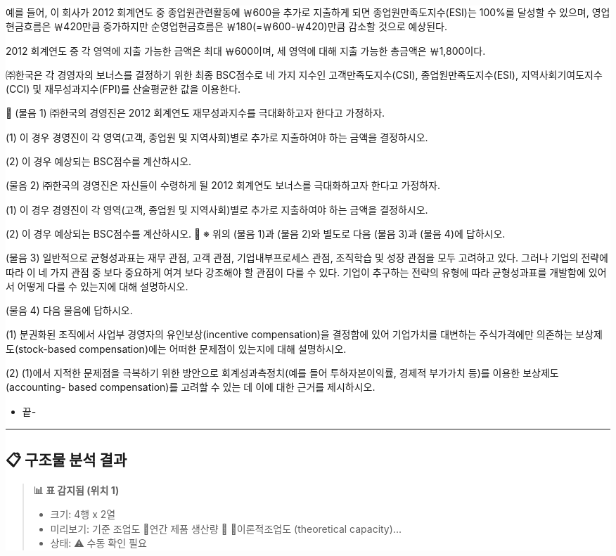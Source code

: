 
예를 들어, 이 회사가 2012 회계연도 중 종업원관련활동에 ￦600을 추가로 지출하게 되면 종업원만족도지수(ESI)는 100%를 달성할 수 있으며, 영업현금흐름은 ￦420만큼 증가하지만 순영업현금흐름은 ￦180(=￦600-￦420)만큼 감소할 것으로 예상된다. 

2012 회계연도 중 각 영역에 지출 가능한 금액은 최대 ￦600이며, 세 영역에 대해 지출 가능한 총금액은 ￦1,800이다. 

㈜한국은 각 경영자의 보너스를 결정하기 위한 최종 BSC점수로 네 가지 지수인 고객만족도지수(CSI), 종업원만족도지수(ESI), 지역사회기여도지수(CCI) 및 재무성과지수(FPI)를 산술평균한 값을 이용한다. 




(물음 1) ㈜한국의 경영진은 2012 회계연도 재무성과지수를 극대화하고자 한다고 가정하자. 

(1) 이 경우 경영진이 각 영역(고객, 종업원 및 지역사회)별로 추가로 지출하여야 하는 금액을 결정하시오.


(2) 이 경우 예상되는 BSC점수를 계산하시오.










(물음 2) ㈜한국의 경영진은 자신들이 수령하게 될 2012 회계연도 보너스를 극대화하고자 한다고 가정하자.

(1) 이 경우 경영진이 각 영역(고객, 종업원 및 지역사회)별로 추가로 지출하여야 하는 금액을 결정하시오. 


(2) 이 경우 예상되는 BSC점수를 계산하시오.

※ 위의 (물음 1)과 (물음 2)와 별도로 다음 (물음 3)과 (물음 4)에 답하시오.

(물음 3) 일반적으로 균형성과표는 재무 관점, 고객 관점, 기업내부프로세스 관점, 조직학습 및 성장 관점을 모두 고려하고 있다. 그러나 기업의 전략에 따라 이 네 가지 관점 중 보다 중요하게 여겨 보다 강조해야 할 관점이 다를 수 있다. 기업이 추구하는 전략의 유형에 따라 균형성과표를 개발함에 있어서 어떻게 다를 수 있는지에 대해 설명하시오.









(물음 4) 다음 물음에 답하시오.

(1) 분권화된 조직에서 사업부 경영자의 유인보상(incentive compensation)을 결정함에 있어 기업가치를 대변하는 주식가격에만 의존하는 보상제도(stock-based compensation)에는 어떠한 문제점이 있는지에 대해 설명하시오. 

(2) (1)에서 지적한 문제점을 극복하기 위한 방안으로 회계성과측정치(예를 들어 투하자본이익률, 경제적 부가가치 등)를 이용한 보상제도(accounting- based compensation)를 고려할 수 있는 데 이에 대한 근거를 제시하시오.


- 끝-

---

## 📋 구조물 분석 결과



> **📊 표 감지됨 (위치 1)**
> - 크기: 4행 x 2열
> - 미리보기: 기준 조업도 연간 제품 생산량  이론적조업도 (theoretical capacity)...
> - 상태: ⚠️ 수동 확인 필요
